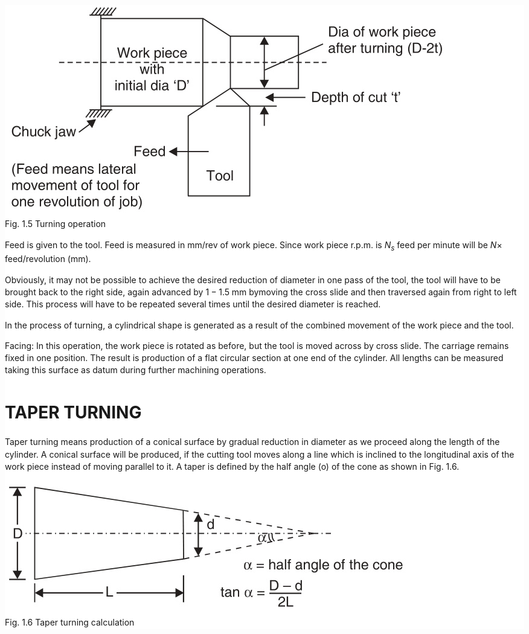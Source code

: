 ![](images/3dc744057f373dfe8737d972ca58bc81858bb9f748ffd87e2a7b2076ca6b44e9.jpg)  
Fig. 1.5 Turning operation  

Feed is given to the tool. Feed is measured in mm/rev of work piece. Since work piece r.p.m. is $N_{s}$ feed per minute will be $N\times$ feed/revolution (mm).  

Obviously, it may not be possible to achieve the desired reduction of diameter in one pass of the tool, the tool will have to be brought back to the right side, again advanced by $1{-}1.5\;\mathrm{mm}$ bymoving the cross slide and then traversed again from right to left side. This process will have to be repeated several times until the desired diameter is reached.  

In the process of turning, a cylindrical shape is generated as a result of the combined movement of the work piece and the tool.  

Facing: In this operation, the work piece is rotated as before, but the tool is moved across by cross slide. The carriage remains fixed in one position. The result is production of a flat circular section at one end of the cylinder. All lengths can be measured taking this surface as datum during further machining operations.  

# TAPER TURNING  

Taper turning means production of a conical surface by gradual reduction in diameter as we proceed along the length of the cylinder. A conical surface will be produced, if the cutting tool moves along a line which is inclined to the longitudinal axis of the work piece instead of moving parallel to it. A taper is defined by the half angle (o) of the cone as shown in Fig. 1.6.  

![](images/8ea67fcda518eca317e94688d65d24301552dcc338d9456db59e9e82c38e9b32.jpg)  
Fig. 1.6 Taper turning calculation  
